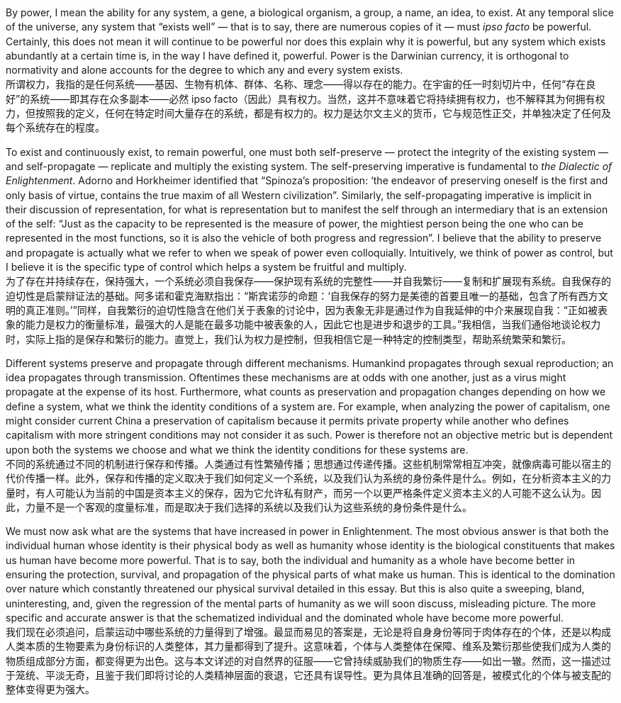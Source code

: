 By power, I mean the ability for any system, a gene, a biological organism, a group, a name, an idea, to exist. At any temporal slice of the universe, any system that “exists well” — that is to say, there are numerous copies of it — must *ipso facto* be powerful. Certainly, this does not mean it will continue to be powerful nor does this explain why it is powerful, but any system which exists abundantly at a certain time is, in the way I have defined it, powerful. Power is the Darwinian currency, it is orthogonal to normativity and alone accounts for the degree to which any and every system exists.  
所谓权力，我指的是任何系统——基因、生物有机体、群体、名称、理念——得以存在的能力。在宇宙的任一时刻切片中，任何“存在良好”的系统——即其存在众多副本——必然 ipso facto（因此）具有权力。当然，这并不意味着它将持续拥有权力，也不解释其为何拥有权力，但按照我的定义，任何在特定时间大量存在的系统，都是有权力的。权力是达尔文主义的货币，它与规范性正交，并单独决定了任何及每个系统存在的程度。

To exist and continuously exist, to remain powerful, one must both self-preserve — protect the integrity of the existing system — and self-propagate — replicate and multiply the existing system. The self-preserving imperative is fundamental to *the Dialectic of Enlightenment*. Adorno and Horkheimer identified that “Spinoza’s proposition: ‘the endeavor of preserving oneself is the first and only basis of virtue, contains the true maxim of all Western civilization”. Similarly, the self-propagating imperative is implicit in their discussion of representation, for what is representation but to manifest the self through an intermediary that is an extension of the self: “Just as the capacity to be represented is the measure of power, the mightiest person being the one who can be represented in the most functions, so it is also the vehicle of both progress and regression”. I believe that the ability to preserve and propagate is actually what we refer to when we speak of power even colloquially. Intuitively, we think of power as control, but I believe it is the specific type of control which helps a system be fruitful and multiply.  
为了存在并持续存在，保持强大，一个系统必须自我保存——保护现有系统的完整性——并自我繁衍——复制和扩展现有系统。自我保存的迫切性是启蒙辩证法的基础。阿多诺和霍克海默指出：“斯宾诺莎的命题：‘自我保存的努力是美德的首要且唯一的基础，包含了所有西方文明的真正准则。’”同样，自我繁衍的迫切性隐含在他们关于表象的讨论中，因为表象无非是通过作为自我延伸的中介来展现自我：“正如被表象的能力是权力的衡量标准，最强大的人是能在最多功能中被表象的人，因此它也是进步和退步的工具。”我相信，当我们通俗地谈论权力时，实际上指的是保存和繁衍的能力。直觉上，我们认为权力是控制，但我相信它是一种特定的控制类型，帮助系统繁荣和繁衍。

Different systems preserve and propagate through different mechanisms. Humankind propagates through sexual reproduction; an idea propagates through transmission. Oftentimes these mechanisms are at odds with one another, just as a virus might propagate at the expense of its host. Furthermore, what counts as preservation and propagation changes depending on how we define a system, what we think the identity conditions of a system are. For example, when analyzing the power of capitalism, one might consider current China a preservation of capitalism because it permits private property while another who defines capitalism with more stringent conditions may not consider it as such. Power is therefore not an objective metric but is dependent upon both the systems we choose and what we think the identity conditions for these systems are.  
不同的系统通过不同的机制进行保存和传播。人类通过有性繁殖传播；思想通过传递传播。这些机制常常相互冲突，就像病毒可能以宿主的代价传播一样。此外，保存和传播的定义取决于我们如何定义一个系统，以及我们认为系统的身份条件是什么。例如，在分析资本主义的力量时，有人可能认为当前的中国是资本主义的保存，因为它允许私有财产，而另一个以更严格条件定义资本主义的人可能不这么认为。因此，力量不是一个客观的度量标准，而是取决于我们选择的系统以及我们认为这些系统的身份条件是什么。

We must now ask what are the systems that have increased in power in Enlightenment. The most obvious answer is that both the individual human whose identity is their physical body as well as humanity whose identity is the biological constituents that makes us human have become more powerful. That is to say, both the individual and humanity as a whole have become better in ensuring the protection, survival, and propagation of the physical parts of what make us human. This is identical to the domination over nature which constantly threatened our physical survival detailed in this essay. But this is also quite a sweeping, bland, uninteresting, and, given the regression of the mental parts of humanity as we will soon discuss, misleading picture. The more specific and accurate answer is that the schematized individual and the dominated whole have become more powerful.  
我们现在必须追问，启蒙运动中哪些系统的力量得到了增强。最显而易见的答案是，无论是将自身身份等同于肉体存在的个体，还是以构成人类本质的生物要素为身份标识的人类整体，其力量都得到了提升。这意味着，个体与人类整体在保障、维系及繁衍那些使我们成为人类的物质组成部分方面，都变得更为出色。这与本文详述的对自然界的征服——它曾持续威胁我们的物质生存——如出一辙。然而，这一描述过于笼统、平淡无奇，且鉴于我们即将讨论的人类精神层面的衰退，它还具有误导性。更为具体且准确的回答是，被模式化的个体与被支配的整体变得更为强大。
